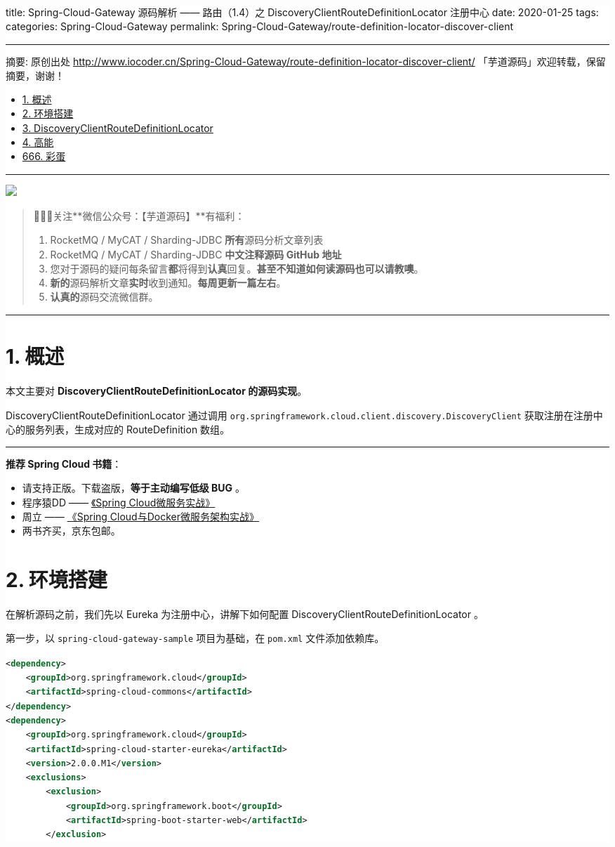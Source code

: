 title: Spring-Cloud-Gateway 源码解析 —— 路由（1.4）之 DiscoveryClientRouteDefinitionLocator 注册中心
date: 2020-01-25
tags:
categories: Spring-Cloud-Gateway
permalink: Spring-Cloud-Gateway/route-definition-locator-discover-client

-------

摘要: 原创出处 http://www.iocoder.cn/Spring-Cloud-Gateway/route-definition-locator-discover-client/ 「芋道源码」欢迎转载，保留摘要，谢谢！

- [1. 概述](http://www.iocoder.cn/Spring-Cloud-Gateway/route-definition-locator-discover-client/)
- [2. 环境搭建](http://www.iocoder.cn/Spring-Cloud-Gateway/route-definition-locator-discover-client/)
- [3. DiscoveryClientRouteDefinitionLocator](http://www.iocoder.cn/Spring-Cloud-Gateway/route-definition-locator-discover-client/)
- [4. 高能](http://www.iocoder.cn/Spring-Cloud-Gateway/route-definition-locator-discover-client/)
- [666. 彩蛋](http://www.iocoder.cn/Spring-Cloud-Gateway/route-definition-locator-discover-client/)

-------

![](http://www.iocoder.cn/images/common/wechat_mp_2017_07_31.jpg)

> 🙂🙂🙂关注**微信公众号：【芋道源码】**有福利：  
> 1. RocketMQ / MyCAT / Sharding-JDBC **所有**源码分析文章列表  
> 2. RocketMQ / MyCAT / Sharding-JDBC **中文注释源码 GitHub 地址**  
> 3. 您对于源码的疑问每条留言**都**将得到**认真**回复。**甚至不知道如何读源码也可以请教噢**。  
> 4. **新的**源码解析文章**实时**收到通知。**每周更新一篇左右**。  
> 5. **认真的**源码交流微信群。

-------

# 1. 概述

本文主要对 **DiscoveryClientRouteDefinitionLocator 的源码实现**。

DiscoveryClientRouteDefinitionLocator 通过调用 `org.springframework.cloud.client.discovery.DiscoveryClient` 获取注册在注册中心的服务列表，生成对应的 RouteDefinition 数组。

-------

**推荐 Spring Cloud 书籍**：

* 请支持正版。下载盗版，**等于主动编写低级 BUG** 。
* 程序猿DD —— [《Spring Cloud微服务实战》](https://union-click.jd.com/jdc?d=505Twi)
* 周立 —— [《Spring Cloud与Docker微服务架构实战》](https://union-click.jd.com/jdc?d=k3sAaK)
* 两书齐买，京东包邮。

# 2. 环境搭建

在解析源码之前，我们先以 Eureka 为注册中心，讲解下如何配置 DiscoveryClientRouteDefinitionLocator 。

第一步，以 `spring-cloud-gateway-sample` 项目为基础，在 `pom.xml` 文件添加依赖库。

```XML
<dependency>
    <groupId>org.springframework.cloud</groupId>
    <artifactId>spring-cloud-commons</artifactId>
</dependency>
<dependency>
    <groupId>org.springframework.cloud</groupId>
    <artifactId>spring-cloud-starter-eureka</artifactId>
    <version>2.0.0.M1</version>
    <exclusions>
        <exclusion>
            <groupId>org.springframework.boot</groupId>
            <artifactId>spring-boot-starter-web</artifactId>
        </exclusion>
```
